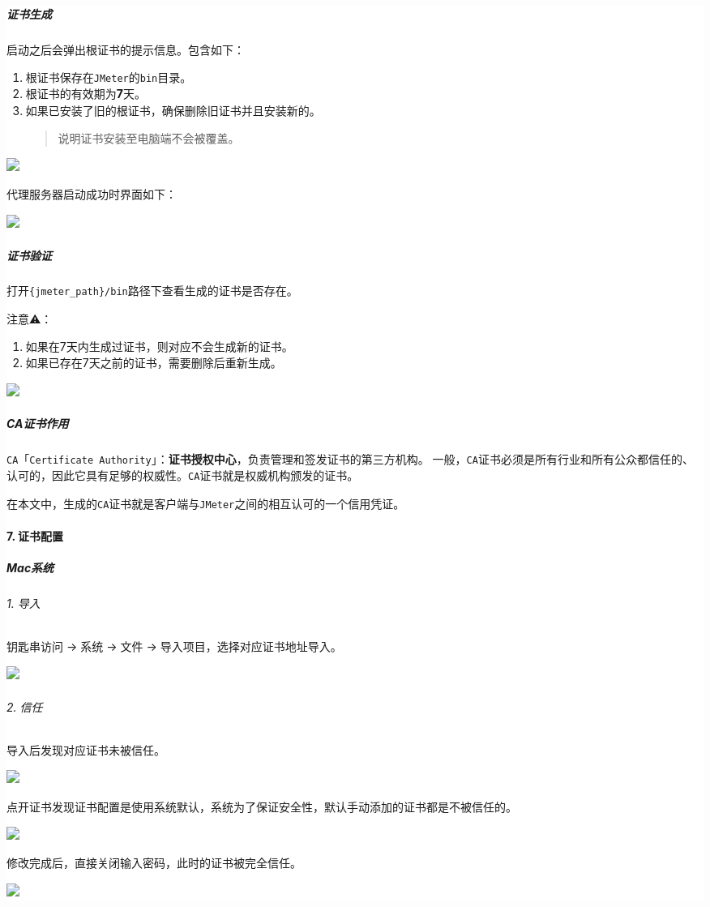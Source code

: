##### 证书生成

启动之后会弹出根证书的提示信息。包含如下：
1. 根证书保存在`JMeter`的`bin`目录。
1. 根证书的有效期为**7**天。
1. 如果已安装了旧的根证书，确保删除旧证书并且安装新的。
    >说明证书安装至电脑端不会被覆盖。

![](https://cdn.jsdelivr.net/gh/TesterDevSoul/pic/manual/20230203173054.png)

代理服务器启动成功时界面如下：

![](https://cdn.jsdelivr.net/gh/TesterDevSoul/pic/manual/20230206115736.png)

##### 证书验证

打开`{jmeter_path}/bin`路径下查看生成的证书是否存在。

注意⚠️：
1. 如果在7天内生成过证书，则对应不会生成新的证书。
2. 如果已存在7天之前的证书，需要删除后重新生成。

![](https://cdn.jsdelivr.net/gh/TesterDevSoul/pic/manual/20230203173327.png)


##### CA证书作用
`CA`「`Certificate Authority`」：**证书授权中心**，负责管理和签发证书的第三方机构。
一般，`CA`证书必须是所有行业和所有公众都信任的、认可的，因此它具有足够的权威性。`CA`证书就是权威机构颁发的证书。

在本文中，生成的`CA`证书就是客户端与`JMeter`之间的相互认可的一个信用凭证。

#### 7. 证书配置


##### Mac系统

###### 1. 导入

钥匙串访问 -> 系统 -> 文件 -> 导入项目，选择对应证书地址导入。

![](https://cdn.jsdelivr.net/gh/TesterDevSoul/pic/manual/20230203175249.png)

###### 2. 信任
   
导入后发现对应证书未被信任。

![](https://cdn.jsdelivr.net/gh/TesterDevSoul/pic/manual/20230203180154.png)

点开证书发现证书配置是使用系统默认，系统为了保证安全性，默认手动添加的证书都是不被信任的。

![](https://cdn.jsdelivr.net/gh/TesterDevSoul/pic/manual/20230203180449.png)

修改完成后，直接关闭输入密码，此时的证书被完全信任。

![](https://cdn.jsdelivr.net/gh/TesterDevSoul/pic/manual/20230203180628.png)
